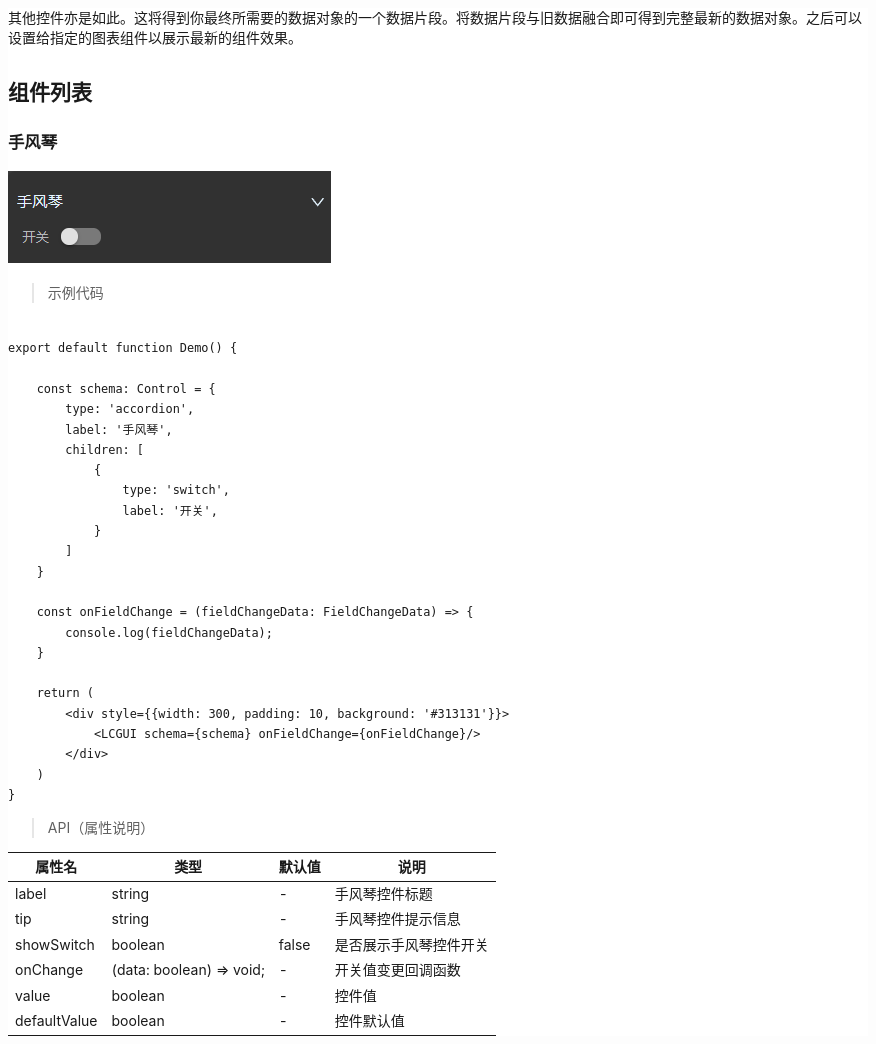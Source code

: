 其他控件亦是如此。这将得到你最终所需要的数据对象的一个数据片段。将数据片段与旧数据融合即可得到完整最新的数据对象。之后可以设置给指定的图表组件以展示最新的组件效果。

## 组件列表

### 手风琴

![手风琴](../images/手风琴.png)

> 示例代码

```tsx

export default function Demo() {

    const schema: Control = {
        type: 'accordion',
        label: '手风琴',
        children: [
            {
                type: 'switch',
                label: '开关',
            }
        ]
    }

    const onFieldChange = (fieldChangeData: FieldChangeData) => {
        console.log(fieldChangeData);
    }

    return (
        <div style={{width: 300, padding: 10, background: '#313131'}}>
            <LCGUI schema={schema} onFieldChange={onFieldChange}/>
        </div>
    )
}
```

> API（属性说明）

| 属性名 | 类型 | 默认值 | 说明 |
| --- | --- | --- | --- |
| label | string | - | 手风琴控件标题 |
| tip | string | - | 手风琴控件提示信息 |
| showSwitch | boolean | false | 是否展示手风琴控件开关 |
| onChange | (data: boolean) => void; | - | 开关值变更回调函数 |
| value | boolean | - | 控件值 |
| defaultValue | boolean | - | 控件默认值 |
